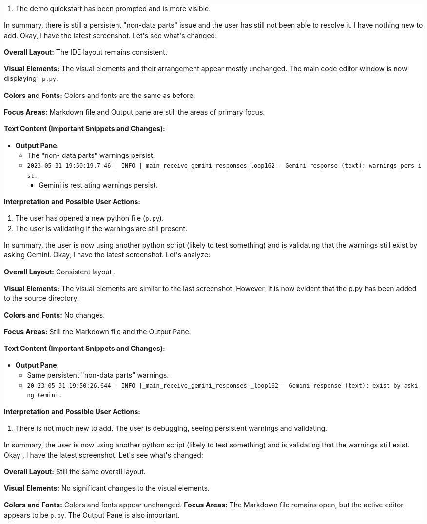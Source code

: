1.  The demo quickstart has been prompted and is more visible.

In summary, there is still a persistent "non-data parts" issue and the user has still not been able to resolve it. I have nothing new to add. Okay, I have the latest screenshot. Let's see what's changed:

**Overall Layout:** The IDE layout remains consistent.

**Visual Elements:** The visual elements and their arrangement appear mostly unchanged. The main code editor window is now displaying ` p.py`.

**Colors and Fonts:** Colors and fonts are the same as before.

**Focus Areas:** Markdown file and Output pane are still the areas of primary focus.

**Text Content (Important Snippets and Changes):**

*   **Output Pane:**
    *   The "non- data parts" warnings persist.
    *   `2023-05-31 19:50:19.7 46 | INFO |_main_receive_gemini_responses_loop162 - Gemini response (text): warnings pers ist.`
        * Gemini is rest ating warnings persist.

**Interpretation and Possible User Actions:**

1. The user has opened a new python file (`p.py`).
2. The user is validating if the warnings are still present.

In summary, the user is now using another python script (likely to test something) and is validating that the warnings still exist by asking Gemini. Okay, I have the latest screenshot. Let's analyze:

**Overall Layout:** Consistent layout .

**Visual Elements:** The visual elements are similar to the last screenshot. However, it is now evident that the p.py has been added to the source directory.

**Colors and Fonts:** No changes.

**Focus Areas:** Still the Markdown file and the Output Pane.

**Text Content (Important Snippets and Changes):**

*   **Output Pane:**
    *   Same persistent "non-data parts" warnings.
    *    `20 23-05-31 19:50:26.644 | INFO |_main_receive_gemini_responses _loop162 - Gemini response (text): exist by aski ng Gemini.`

**Interpretation and Possible User Actions:**

1. There is not much new to add. The user is debugging, seeing persistent warnings and validating.

In summary, the user is now using another python script (likely to test something) and is validating that the warnings still exist. Okay , I have the latest screenshot. Let's see what's changed:

**Overall Layout:** Still the same overall layout.

**Visual Elements:** No significant changes to the visual elements.

**Colors and Fonts:** Colors and fonts appear unchanged. **Focus Areas:** The Markdown file remains open, but the active editor appears to be `p.py`. The Output Pane is also important.
